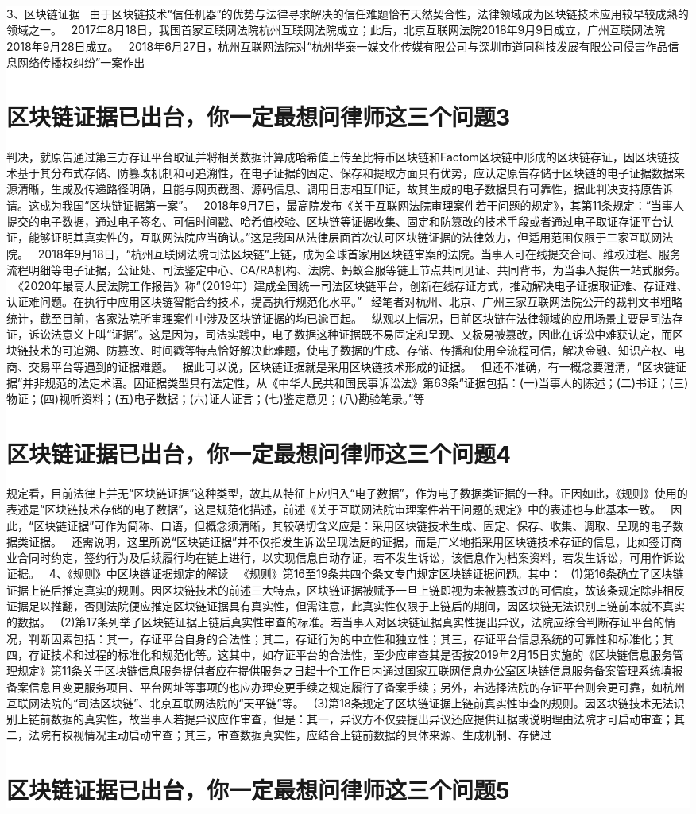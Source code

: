3、区块链证据
 
由于区块链技术“信任机器”的优势与法律寻求解决的信任难题恰有天然契合性，法律领域成为区块链技术应用较早较成熟的领域之一。
 
2017年8月18日，我国首家互联网法院杭州互联网法院成立；此后，北京互联网法院2018年9月9日成立，广州互联网法院2018年9月28日成立。
 
2018年6月27日，杭州互联网法院对“杭州华泰一媒文化传媒有限公司与深圳市道同科技发展有限公司侵害作品信息网络传播权纠纷”一案作出

# 区块链证据已出台，你一定最想问律师这三个问题3

判决，就原告通过第三方存证平台取证并将相关数据计算成哈希值上传至比特币区块链和Factom区块链中形成的区块链存证，因区块链技术基于其分布式存储、防篡改机制和可追溯性，在电子证据的固定、保存和提取方面具有优势，应认定原告存储于区块链的电子证据数据来源清晰，生成及传递路径明确，且能与网页截图、源码信息、调用日志相互印证，故其生成的电子数据具有可靠性，据此判决支持原告诉请。这成为我国“区块链证据第一案”。
 
2018年9月7日，最高院发布《关于互联网法院审理案件若干问题的规定》，其第11条规定：“当事人提交的电子数据，通过电子签名、可信时间戳、哈希值校验、区块链等证据收集、固定和防篡改的技术手段或者通过电子取证存证平台认证，能够证明其真实性的，互联网法院应当确认。”这是我国从法律层面首次认可区块链证据的法律效力，但适用范围仅限于三家互联网法院。
 
2018年9月18日，“杭州互联网法院司法区块链”上链，成为全球首家用区块链审案的法院。当事人可在线提交合同、维权过程、服务流程明细等电子证据，公证处、司法鉴定中心、CA/RA机构、法院、蚂蚁金服等链上节点共同见证、共同背书，为当事人提供一站式服务。
 
《2020年最高人民法院工作报告》称“（2019年）建成全国统一司法区块链平台，创新在线存证方式，推动解决电子证据取证难、存证难、认证难问题。在执行中应用区块链智能合约技术，提高执行规范化水平。”
 
经笔者对杭州、北京、广州三家互联网法院公开的裁判文书粗略统计，截至目前，各家法院所审理案件中涉及区块链证据的均已逾百起。
 
纵观以上情况，目前区块链在法律领域的应用场景主要是司法存证，诉讼法意义上叫“证据”。这是因为，司法实践中，电子数据这种证据既不易固定和呈现、又极易被篡改，因此在诉讼中难获认定，而区块链技术的可追溯、防篡改、时间戳等特点恰好解决此难题，使电子数据的生成、存储、传播和使用全流程可信，解决金融、知识产权、电商、交易平台等遇到的证据难题。
 
据此可以说，区块链证据就是采用区块链技术形成的证据。
 
但还不准确，有一概念要澄清，“区块链证据”并非规范的法定术语。因证据类型具有法定性，从《中华人民共和国民事诉讼法》第63条“证据包括：(一)当事人的陈述；(二)书证；(三)物证；(四)视听资料；(五)电子数据；(六)证人证言；(七)鉴定意见；(八)勘验笔录。”等

# 区块链证据已出台，你一定最想问律师这三个问题4

规定看，目前法律上并无“区块链证据”这种类型，故其从特征上应归入“电子数据”，作为电子数据类证据的一种。正因如此，《规则》使用的表述是“区块链技术存储的电子数据”，这是规范化描述，前述《关于互联网法院审理案件若干问题的规定》中的表述也与此基本一致。
 
因此，“区块链证据”可作为简称、口语，但概念须清晰，其较确切含义应是：采用区块链技术生成、固定、保存、收集、调取、呈现的电子数据类证据。
 
还需说明，这里所说“区块链证据”并不仅指发生诉讼呈现法庭的证据，而是广义地指采用区块链技术存证的信息，比如签订商业合同时约定，签约行为及后续履行均在链上进行，以实现信息自动存证，若不发生诉讼，该信息作为档案资料，若发生诉讼，可用作诉讼证据。
 
4、《规则》中区块链证据规定的解读
 
《规则》第16至19条共四个条文专门规定区块链证据问题。其中：
 
(1)第16条确立了区块链证据上链后推定真实的规则。因区块链技术的前述三大特点，区块链证据被赋予一旦上链即视为未被篡改过的可信度，故该条规定除非相反证据足以推翻，否则法院便应推定区块链证据具有真实性，但需注意，此真实性仅限于上链后的期间，因区块链无法识别上链前本就不真实的数据。
 
(2)第17条列举了区块链证据上链后真实性审查的标准。若当事人对区块链证据真实性提出异议，法院应综合判断存证平台的情况，判断因素包括：其一，存证平台自身的合法性；其二，存证行为的中立性和独立性；其三，存证平台信息系统的可靠性和标准化；其四，存证技术和过程的标准化和规范化等。这其中，如存证平台的合法性，至少应审查其是否按2019年2月15日实施的《区块链信息服务管理规定》第11条关于区块链信息服务提供者应在提供服务之日起十个工作日内通过国家互联网信息办公室区块链信息服务备案管理系统填报备案信息且变更服务项目、平台网址等事项的也应办理变更手续之规定履行了备案手续；另外，若选择法院的存证平台则会更可靠，如杭州互联网法院的“司法区块链”、北京互联网法院的“天平链”等。
 
(3)第18条规定了区块链证据上链前真实性审查的规则。因区块链技术无法识别上链前数据的真实性，故当事人若提异议应作审查，但是：其一，异议方不仅要提出异议还应提供证据或说明理由法院才可启动审查；其二，法院有权视情况主动启动审查；其三，审查数据真实性，应结合上链前数据的具体来源、生成机制、存储过

# 区块链证据已出台，你一定最想问律师这三个问题5
